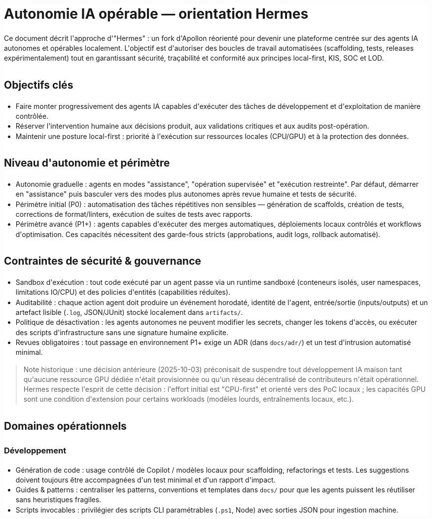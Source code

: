 # Autonomie IA opérable — orientation Hermes

Ce document décrit l'approche d'"Hermes" : un fork d'Apollon réorienté pour devenir une plateforme centrée sur des agents IA autonomes et opérables localement. L'objectif est d'autoriser des boucles de travail automatisées (scaffolding, tests, releases expérimentalement) tout en garantissant sécurité, traçabilité et conformité aux principes local-first, KIS, SOC et LOD.

## Objectifs clés
- Faire monter progressivement des agents IA capables d'exécuter des tâches de développement et d'exploitation de manière contrôlée.
- Réserver l'intervention humaine aux décisions produit, aux validations critiques et aux audits post-opération.
- Maintenir une posture local-first : priorité à l'exécution sur ressources locales (CPU/GPU) et à la protection des données.

## Niveau d'autonomie et périmètre
- Autonomie graduelle : agents en modes "assistance", "opération supervisée" et "exécution restreinte". Par défaut, démarrer en "assistance" puis basculer vers des modes plus autonomes après revue humaine et tests de sécurité.
- Périmètre initial (P0) : automatisation des tâches répétitives non sensibles — génération de scaffolds, création de tests, corrections de format/linters, exécution de suites de tests avec rapports.
- Périmètre avancé (P1+) : agents capables d'exécuter des merges automatiques, déploiements locaux contrôlés et workflows d'optimisation. Ces capacités nécessitent des garde-fous stricts (approbations, audit logs, rollback automatisé).

## Contraintes de sécurité & gouvernance
- Sandbox d'exécution : tout code exécuté par un agent passe via un runtime sandboxé (conteneurs isolés, user namespaces, limitations IO/CPU) et des policies d'entités (capabilities réduites).
- Auditabilité : chaque action agent doit produire un événement horodaté, identité de l'agent, entrée/sortie (inputs/outputs) et un artefact lisible (`.log`, JSON/JUnit) stocké localement dans `artifacts/`.
- Politique de désactivation : les agents autonomes ne peuvent modifier les secrets, changer les tokens d'accès, ou exécuter des scripts d'infrastructure sans une signature humaine explicite.
- Revues obligatoires : tout passage en environnement P1+ exige un ADR (dans `docs/adr/`) et un test d'intrusion automatisé minimal.

> Note historique : une décision antérieure (2025-10-03) préconisait de suspendre tout développement IA maison tant qu'aucune ressource GPU dédiée n'était provisionnée ou qu'un réseau décentralisé de contributeurs n'était opérationnel. Hermes respecte l'esprit de cette décision : l'effort initial est "CPU-first" et orienté vers des PoC locaux ; les capacités GPU sont une condition d'extension pour certains workloads (modèles lourds, entraînements locaux, etc.).

## Domaines opérationnels
### Développement
- Génération de code : usage contrôlé de Copilot / modèles locaux pour scaffolding, refactorings et tests. Les suggestions doivent toujours être accompagnées d'un test minimal et d'un rapport d'impact.
- Guides & patterns : centraliser les patterns, conventions et templates dans `docs/` pour que les agents puissent les réutiliser sans heuristiques fragiles.
- Scripts invocables : privilégier des scripts CLI paramétrables (`.ps1`, Node) avec sorties JSON pour ingestion machine.
